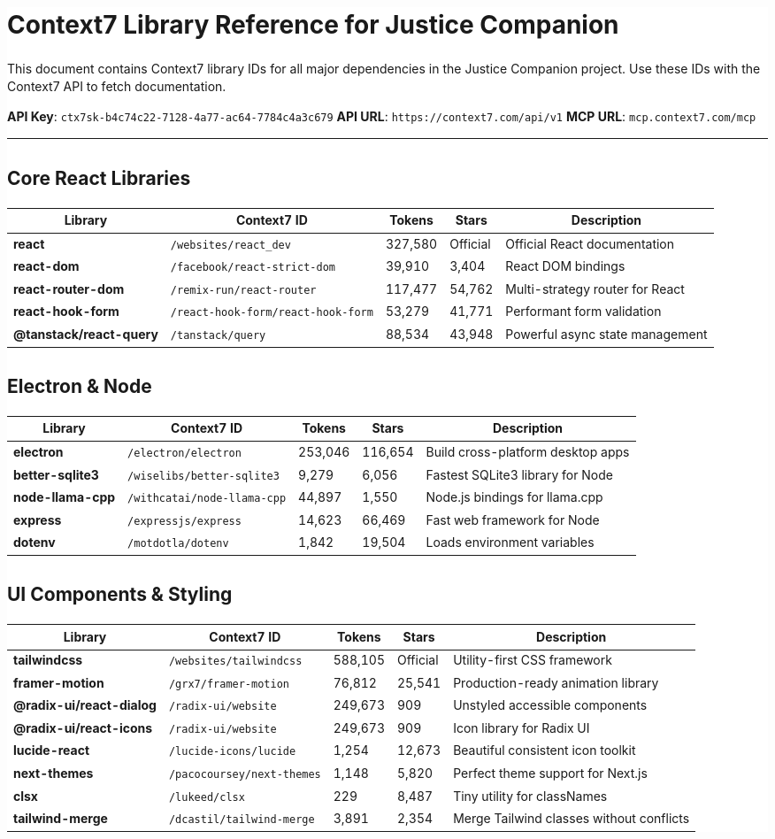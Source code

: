 # Context7 Library Reference for Justice Companion

This document contains Context7 library IDs for all major dependencies in the Justice Companion project. Use these IDs with the Context7 API to fetch documentation.

**API Key**: `ctx7sk-b4c74c22-7128-4a77-ac64-7784c4a3c679`
**API URL**: `https://context7.com/api/v1`
**MCP URL**: `mcp.context7.com/mcp`

---

## Core React Libraries

| Library | Context7 ID | Tokens | Stars | Description |
|---------|------------|--------|-------|-------------|
| **react** | `/websites/react_dev` | 327,580 | Official | Official React documentation |
| **react-dom** | `/facebook/react-strict-dom` | 39,910 | 3,404 | React DOM bindings |
| **react-router-dom** | `/remix-run/react-router` | 117,477 | 54,762 | Multi-strategy router for React |
| **react-hook-form** | `/react-hook-form/react-hook-form` | 53,279 | 41,771 | Performant form validation |
| **@tanstack/react-query** | `/tanstack/query` | 88,534 | 43,948 | Powerful async state management |

## Electron & Node

| Library | Context7 ID | Tokens | Stars | Description |
|---------|------------|--------|-------|-------------|
| **electron** | `/electron/electron` | 253,046 | 116,654 | Build cross-platform desktop apps |
| **better-sqlite3** | `/wiselibs/better-sqlite3` | 9,279 | 6,056 | Fastest SQLite3 library for Node |
| **node-llama-cpp** | `/withcatai/node-llama-cpp` | 44,897 | 1,550 | Node.js bindings for llama.cpp |
| **express** | `/expressjs/express` | 14,623 | 66,469 | Fast web framework for Node |
| **dotenv** | `/motdotla/dotenv` | 1,842 | 19,504 | Loads environment variables |

## UI Components & Styling

| Library | Context7 ID | Tokens | Stars | Description |
|---------|------------|--------|-------|-------------|
| **tailwindcss** | `/websites/tailwindcss` | 588,105 | Official | Utility-first CSS framework |
| **framer-motion** | `/grx7/framer-motion` | 76,812 | 25,541 | Production-ready animation library |
| **@radix-ui/react-dialog** | `/radix-ui/website` | 249,673 | 909 | Unstyled accessible components |
| **@radix-ui/react-icons** | `/radix-ui/website` | 249,673 | 909 | Icon library for Radix UI |
| **lucide-react** | `/lucide-icons/lucide` | 1,254 | 12,673 | Beautiful consistent icon toolkit |
| **next-themes** | `/pacocoursey/next-themes` | 1,148 | 5,820 | Perfect theme support for Next.js |
| **clsx** | `/lukeed/clsx` | 229 | 8,487 | Tiny utility for classNames |
| **tailwind-merge** | `/dcastil/tailwind-merge` | 3,891 | 2,354 | Merge Tailwind classes without conflicts |
